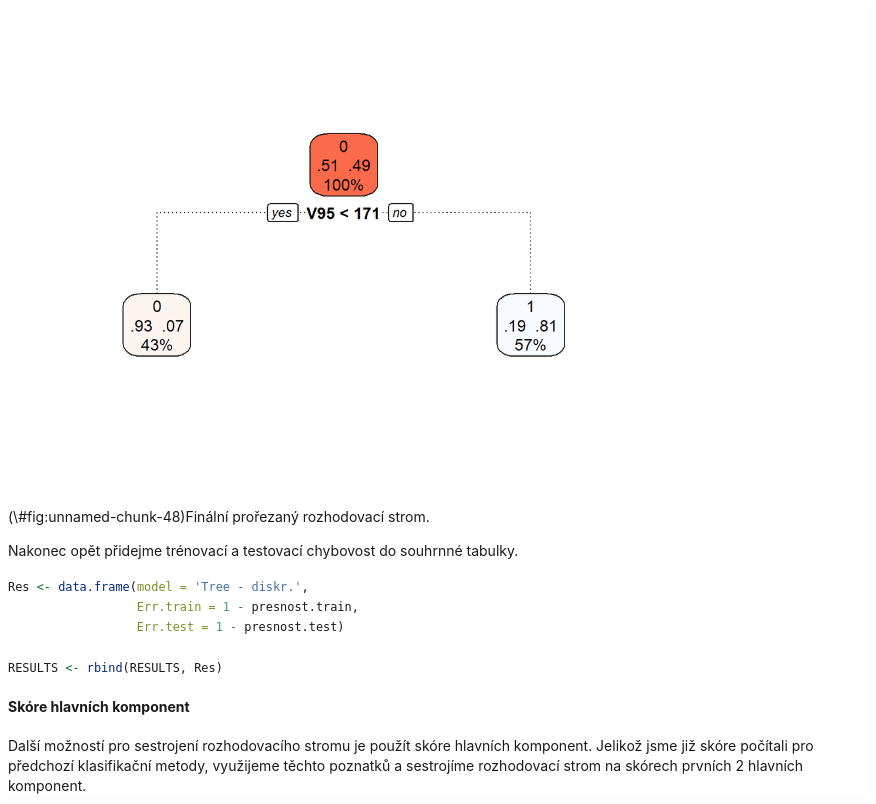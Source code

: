 <div class="figure">
<img src="10-Application_1_files/figure-html/unnamed-chunk-48-1.png" alt="Finální prořezaný rozhodovací strom." width="672" />
<p class="caption">(\#fig:unnamed-chunk-48)Finální prořezaný rozhodovací strom.</p>
</div>

Nakonec opět přidejme trénovací a testovací chybovost do souhrnné tabulky.


```r
Res <- data.frame(model = 'Tree - diskr.', 
                  Err.train = 1 - presnost.train,
                  Err.test = 1 - presnost.test)

RESULTS <- rbind(RESULTS, Res)
```

#### Skóre hlavních komponent

Další možností pro sestrojení rozhodovacího stromu je použít skóre hlavních komponent.
Jelikož jsme již skóre počítali pro předchozí klasifikační metody, využijeme těchto poznatků a sestrojíme rozhodovací strom na skórech prvních 2 hlavních komponent.

